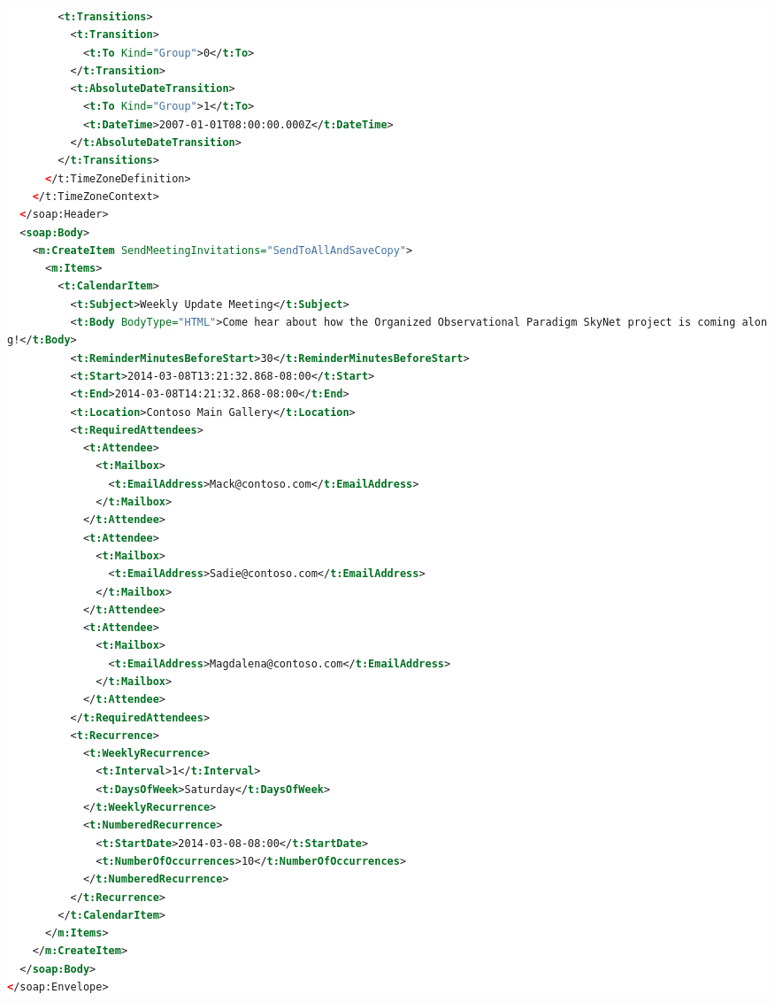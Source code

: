 ```XML
        <t:Transitions>
          <t:Transition>
            <t:To Kind="Group">0</t:To>
          </t:Transition>
          <t:AbsoluteDateTransition>
            <t:To Kind="Group">1</t:To>
            <t:DateTime>2007-01-01T08:00:00.000Z</t:DateTime>
          </t:AbsoluteDateTransition>
        </t:Transitions>
      </t:TimeZoneDefinition>
    </t:TimeZoneContext>
  </soap:Header>
  <soap:Body>
    <m:CreateItem SendMeetingInvitations="SendToAllAndSaveCopy">
      <m:Items>
        <t:CalendarItem>
          <t:Subject>Weekly Update Meeting</t:Subject>
          <t:Body BodyType="HTML">Come hear about how the Organized Observational Paradigm SkyNet project is coming along!</t:Body>
          <t:ReminderMinutesBeforeStart>30</t:ReminderMinutesBeforeStart>
          <t:Start>2014-03-08T13:21:32.868-08:00</t:Start>
          <t:End>2014-03-08T14:21:32.868-08:00</t:End>
          <t:Location>Contoso Main Gallery</t:Location>
          <t:RequiredAttendees>
            <t:Attendee>
              <t:Mailbox>
                <t:EmailAddress>Mack@contoso.com</t:EmailAddress>
              </t:Mailbox>
            </t:Attendee>
            <t:Attendee>
              <t:Mailbox>
                <t:EmailAddress>Sadie@contoso.com</t:EmailAddress>
              </t:Mailbox>
            </t:Attendee>
            <t:Attendee>
              <t:Mailbox>
                <t:EmailAddress>Magdalena@contoso.com</t:EmailAddress>
              </t:Mailbox>
            </t:Attendee>
          </t:RequiredAttendees>
          <t:Recurrence>
            <t:WeeklyRecurrence>
              <t:Interval>1</t:Interval>
              <t:DaysOfWeek>Saturday</t:DaysOfWeek>
            </t:WeeklyRecurrence>
            <t:NumberedRecurrence>
              <t:StartDate>2014-03-08-08:00</t:StartDate>
              <t:NumberOfOccurrences>10</t:NumberOfOccurrences>
            </t:NumberedRecurrence>
          </t:Recurrence>
        </t:CalendarItem>
      </m:Items>
    </m:CreateItem>
  </soap:Body>
</soap:Envelope>

```
